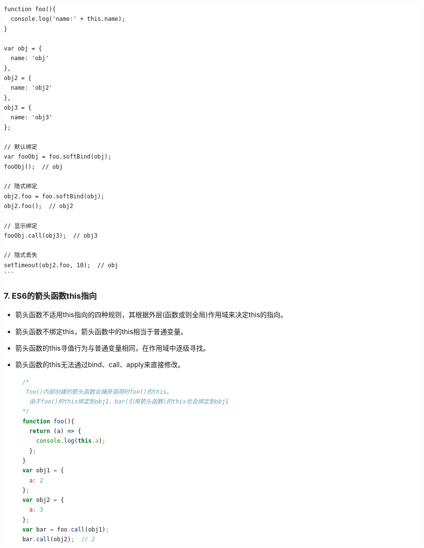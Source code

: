    function foo(){
      console.log('name:' + this.name);
    }

    var obj = {
      name: 'obj'
    },
    obj2 = {
      name: 'obj2'
    },
    obj3 = {
      name: 'obj3'
    };

    // 默认绑定
    var fooObj = foo.softBind(obj);
    fooObj();  // obj

    // 隐式绑定
    obj2.foo = foo.softBind(obj);
    obj2.foo();  // obj2

    // 显示绑定
    fooObj.call(obj3);  // obj3

    // 隐式丢失
    setTimeout(obj2.foo, 10);  // obj
    ```
  
### 7. ES6的箭头函数this指向
  - 箭头函数不适用this指向的四种规则，其根据外层(函数或则全局)作用域来决定this的指向。

  - 箭头函数不绑定this，箭头函数中的this相当于普通变量。

  - 箭头函数的this寻值行为与普通变量相同，在作用域中逐级寻找。

  - 箭头函数的this无法通过bind、call、apply来直接修改。

    ```js
      /*
       foo()内部创建的箭头函数会捕获调用时foo()的this。
        由于foo()的this绑定到obj1，bar(引用箭头函数)的this也会绑定到obj1
      */
      function foo(){
        return (a) => {
          console.log(this.a);
        };
      }
      var obj1 = {
        a: 2
      };
      var obj2 = {
        a: 3
      };
      var bar = foo.call(obj1);
      bar.call(obj2);  // 2
